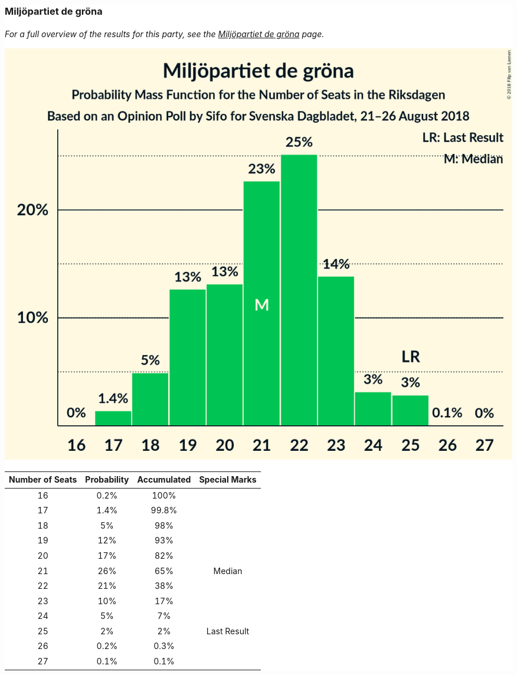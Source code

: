 ### Miljöpartiet de gröna

*For a full overview of the results for this party, see the [Miljöpartiet de gröna](party-miljöpartietdegröna.html) page.*

![Graph with seats probability mass function not yet produced](2018-08-26-Sifo-seats-pmf-miljöpartietdegröna.png "Seats Probability Mass Function")

| Number of Seats | Probability | Accumulated | Special Marks |
|:---------------:|:-----------:|:-----------:|:-------------:|
| 16 | 0.2% | 100% |  |
| 17 | 1.4% | 99.8% |  |
| 18 | 5% | 98% |  |
| 19 | 12% | 93% |  |
| 20 | 17% | 82% |  |
| 21 | 26% | 65% | Median |
| 22 | 21% | 38% |  |
| 23 | 10% | 17% |  |
| 24 | 5% | 7% |  |
| 25 | 2% | 2% | Last Result |
| 26 | 0.2% | 0.3% |  |
| 27 | 0.1% | 0.1% |  |